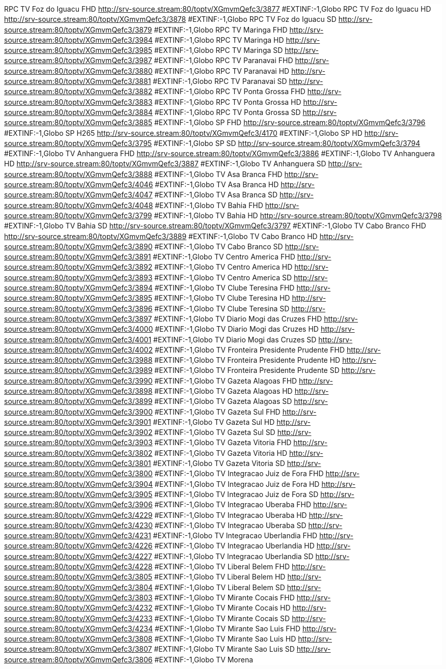 RPC TV Foz do Iguacu FHD http://srv-source.stream:80/toptv/XGmvmQefc3/3877 #EXTINF:-1,Globo RPC TV Foz do Iguacu HD http://srv-source.stream:80/toptv/XGmvmQefc3/3878 #EXTINF:-1,Globo RPC TV Foz do Iguacu SD http://srv-source.stream:80/toptv/XGmvmQefc3/3879 #EXTINF:-1,Globo RPC TV Maringa FHD http://srv-source.stream:80/toptv/XGmvmQefc3/3984 #EXTINF:-1,Globo RPC TV Maringa HD http://srv-source.stream:80/toptv/XGmvmQefc3/3985 #EXTINF:-1,Globo RPC TV Maringa SD http://srv-source.stream:80/toptv/XGmvmQefc3/3987 #EXTINF:-1,Globo RPC TV Paranavai FHD http://srv-source.stream:80/toptv/XGmvmQefc3/3880 #EXTINF:-1,Globo RPC TV Paranavai HD http://srv-source.stream:80/toptv/XGmvmQefc3/3881 #EXTINF:-1,Globo RPC TV Paranavai SD http://srv-source.stream:80/toptv/XGmvmQefc3/3882 #EXTINF:-1,Globo RPC TV Ponta Grossa FHD http://srv-source.stream:80/toptv/XGmvmQefc3/3883 #EXTINF:-1,Globo RPC TV Ponta Grossa HD http://srv-source.stream:80/toptv/XGmvmQefc3/3884 #EXTINF:-1,Globo RPC TV Ponta Grossa SD http://srv-source.stream:80/toptv/XGmvmQefc3/3885 #EXTINF:-1,Globo SP FHD http://srv-source.stream:80/toptv/XGmvmQefc3/3796 #EXTINF:-1,Globo SP H265 http://srv-source.stream:80/toptv/XGmvmQefc3/4170 #EXTINF:-1,Globo SP HD http://srv-source.stream:80/toptv/XGmvmQefc3/3795 #EXTINF:-1,Globo SP SD http://srv-source.stream:80/toptv/XGmvmQefc3/3794 #EXTINF:-1,Globo TV Anhanguera FHD http://srv-source.stream:80/toptv/XGmvmQefc3/3886 #EXTINF:-1,Globo TV Anhanguera HD http://srv-source.stream:80/toptv/XGmvmQefc3/3887 #EXTINF:-1,Globo TV Anhanguera SD http://srv-source.stream:80/toptv/XGmvmQefc3/3888 #EXTINF:-1,Globo TV Asa Branca FHD http://srv-source.stream:80/toptv/XGmvmQefc3/4046 #EXTINF:-1,Globo TV Asa Branca HD http://srv-source.stream:80/toptv/XGmvmQefc3/4047 #EXTINF:-1,Globo TV Asa Branca SD http://srv-source.stream:80/toptv/XGmvmQefc3/4048 #EXTINF:-1,Globo TV Bahia FHD http://srv-source.stream:80/toptv/XGmvmQefc3/3799 #EXTINF:-1,Globo TV Bahia HD http://srv-source.stream:80/toptv/XGmvmQefc3/3798 #EXTINF:-1,Globo TV Bahia SD http://srv-source.stream:80/toptv/XGmvmQefc3/3797 #EXTINF:-1,Globo TV Cabo Branco FHD http://srv-source.stream:80/toptv/XGmvmQefc3/3889 #EXTINF:-1,Globo TV Cabo Branco HD http://srv-source.stream:80/toptv/XGmvmQefc3/3890 #EXTINF:-1,Globo TV Cabo Branco SD http://srv-source.stream:80/toptv/XGmvmQefc3/3891 #EXTINF:-1,Globo TV Centro America FHD http://srv-source.stream:80/toptv/XGmvmQefc3/3892 #EXTINF:-1,Globo TV Centro America HD http://srv-source.stream:80/toptv/XGmvmQefc3/3893 #EXTINF:-1,Globo TV Centro America SD http://srv-source.stream:80/toptv/XGmvmQefc3/3894 #EXTINF:-1,Globo TV Clube Teresina FHD http://srv-source.stream:80/toptv/XGmvmQefc3/3895 #EXTINF:-1,Globo TV Clube Teresina HD http://srv-source.stream:80/toptv/XGmvmQefc3/3896 #EXTINF:-1,Globo TV Clube Teresina SD http://srv-source.stream:80/toptv/XGmvmQefc3/3897 #EXTINF:-1,Globo TV Diario Mogi das Cruzes FHD http://srv-source.stream:80/toptv/XGmvmQefc3/4000 #EXTINF:-1,Globo TV Diario Mogi das Cruzes HD http://srv-source.stream:80/toptv/XGmvmQefc3/4001 #EXTINF:-1,Globo TV Diario Mogi das Cruzes SD http://srv-source.stream:80/toptv/XGmvmQefc3/4002 #EXTINF:-1,Globo TV Fronteira Presidente Prudente FHD http://srv-source.stream:80/toptv/XGmvmQefc3/3988 #EXTINF:-1,Globo TV Fronteira Presidente Prudente HD http://srv-source.stream:80/toptv/XGmvmQefc3/3989 #EXTINF:-1,Globo TV Fronteira Presidente Prudente SD http://srv-source.stream:80/toptv/XGmvmQefc3/3990 #EXTINF:-1,Globo TV Gazeta Alagoas FHD http://srv-source.stream:80/toptv/XGmvmQefc3/3898 #EXTINF:-1,Globo TV Gazeta Alagoas HD http://srv-source.stream:80/toptv/XGmvmQefc3/3899 #EXTINF:-1,Globo TV Gazeta Alagoas SD http://srv-source.stream:80/toptv/XGmvmQefc3/3900 #EXTINF:-1,Globo TV Gazeta Sul FHD http://srv-source.stream:80/toptv/XGmvmQefc3/3901 #EXTINF:-1,Globo TV Gazeta Sul HD http://srv-source.stream:80/toptv/XGmvmQefc3/3902 #EXTINF:-1,Globo TV Gazeta Sul SD http://srv-source.stream:80/toptv/XGmvmQefc3/3903 #EXTINF:-1,Globo TV Gazeta Vitoria FHD http://srv-source.stream:80/toptv/XGmvmQefc3/3802 #EXTINF:-1,Globo TV Gazeta Vitoria HD http://srv-source.stream:80/toptv/XGmvmQefc3/3801 #EXTINF:-1,Globo TV Gazeta Vitoria SD http://srv-source.stream:80/toptv/XGmvmQefc3/3800 #EXTINF:-1,Globo TV Integracao Juiz de Fora FHD http://srv-source.stream:80/toptv/XGmvmQefc3/3904 #EXTINF:-1,Globo TV Integracao Juiz de Fora HD http://srv-source.stream:80/toptv/XGmvmQefc3/3905 #EXTINF:-1,Globo TV Integracao Juiz de Fora SD http://srv-source.stream:80/toptv/XGmvmQefc3/3906 #EXTINF:-1,Globo TV Integracao Uberaba FHD http://srv-source.stream:80/toptv/XGmvmQefc3/4229 #EXTINF:-1,Globo TV Integracao Uberaba HD http://srv-source.stream:80/toptv/XGmvmQefc3/4230 #EXTINF:-1,Globo TV Integracao Uberaba SD http://srv-source.stream:80/toptv/XGmvmQefc3/4231 #EXTINF:-1,Globo TV Integracao Uberlandia FHD http://srv-source.stream:80/toptv/XGmvmQefc3/4226 #EXTINF:-1,Globo TV Integracao Uberlandia HD http://srv-source.stream:80/toptv/XGmvmQefc3/4227 #EXTINF:-1,Globo TV Integracao Uberlandia SD http://srv-source.stream:80/toptv/XGmvmQefc3/4228 #EXTINF:-1,Globo TV Liberal Belem FHD http://srv-source.stream:80/toptv/XGmvmQefc3/3805 #EXTINF:-1,Globo TV Liberal Belem HD http://srv-source.stream:80/toptv/XGmvmQefc3/3804 #EXTINF:-1,Globo TV Liberal Belem SD http://srv-source.stream:80/toptv/XGmvmQefc3/3803 #EXTINF:-1,Globo TV Mirante Cocais FHD http://srv-source.stream:80/toptv/XGmvmQefc3/4232 #EXTINF:-1,Globo TV Mirante Cocais HD http://srv-source.stream:80/toptv/XGmvmQefc3/4233 #EXTINF:-1,Globo TV Mirante Cocais SD http://srv-source.stream:80/toptv/XGmvmQefc3/4234 #EXTINF:-1,Globo TV Mirante Sao Luis FHD http://srv-source.stream:80/toptv/XGmvmQefc3/3808 #EXTINF:-1,Globo TV Mirante Sao Luis HD http://srv-source.stream:80/toptv/XGmvmQefc3/3807 #EXTINF:-1,Globo TV Mirante Sao Luis SD http://srv-source.stream:80/toptv/XGmvmQefc3/3806 #EXTINF:-1,Globo TV Morena